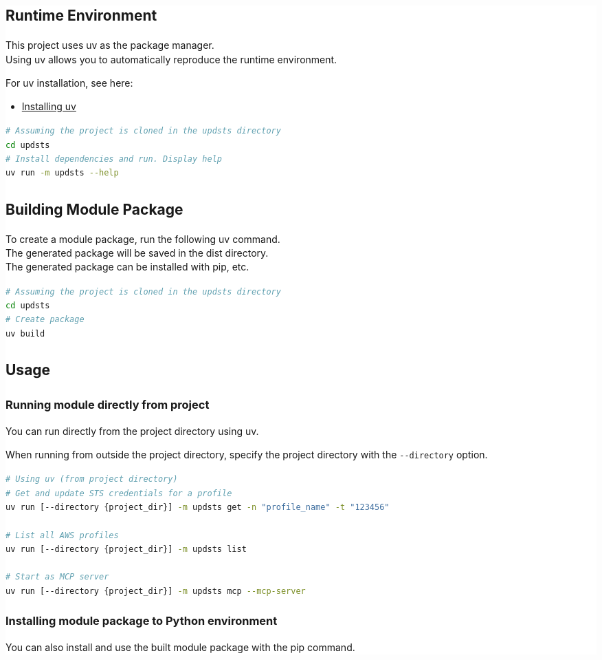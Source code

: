 ## Runtime Environment

This project uses uv as the package manager.  
Using uv allows you to automatically reproduce the runtime environment.  

For uv installation, see here:

- [Installing uv](https://docs.astral.sh/uv/getting-started/installation/)

```bash
# Assuming the project is cloned in the updsts directory
cd updsts
# Install dependencies and run. Display help
uv run -m updsts --help
```

## Building Module Package

To create a module package, run the following uv command.  
The generated package will be saved in the dist directory.  
The generated package can be installed with pip, etc.

```bash
# Assuming the project is cloned in the updsts directory
cd updsts 
# Create package
uv build
```

## Usage

### Running module directly from project

You can run directly from the project directory using uv.  

When running from outside the project directory,
specify the project directory with the `--directory` option.

```bash
# Using uv (from project directory)
# Get and update STS credentials for a profile
uv run [--directory {project_dir}] -m updsts get -n "profile_name" -t "123456"

# List all AWS profiles
uv run [--directory {project_dir}] -m updsts list

# Start as MCP server
uv run [--directory {project_dir}] -m updsts mcp --mcp-server
```

### Installing module package to Python environment

You can also install and use the built module package with the pip command.

